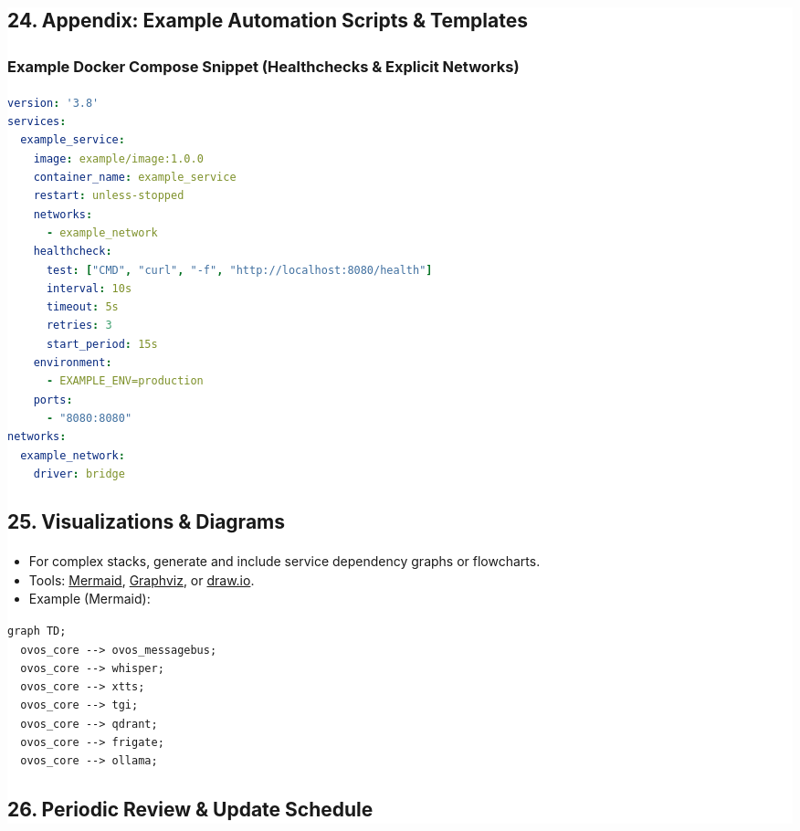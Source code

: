 
## 24. Appendix: Example Automation Scripts & Templates

### Example Docker Compose Snippet (Healthchecks & Explicit Networks)

```yaml
version: '3.8'
services:
  example_service:
    image: example/image:1.0.0
    container_name: example_service
    restart: unless-stopped
    networks:
      - example_network
    healthcheck:
      test: ["CMD", "curl", "-f", "http://localhost:8080/health"]
      interval: 10s
      timeout: 5s
      retries: 3
      start_period: 15s
    environment:
      - EXAMPLE_ENV=production
    ports:
      - "8080:8080"
networks:
  example_network:
    driver: bridge
```


## 25. Visualizations & Diagrams

- For complex stacks, generate and include service dependency graphs or flowcharts.
- Tools: [Mermaid](https://mermaid-js.github.io/), [Graphviz](https://graphviz.gitlab.io/), or [draw.io](https://app.diagrams.net/).
- Example (Mermaid):

```mermaid
graph TD;
  ovos_core --> ovos_messagebus;
  ovos_core --> whisper;
  ovos_core --> xtts;
  ovos_core --> tgi;
  ovos_core --> qdrant;
  ovos_core --> frigate;
  ovos_core --> ollama;
```


## 26. Periodic Review & Update Schedule
